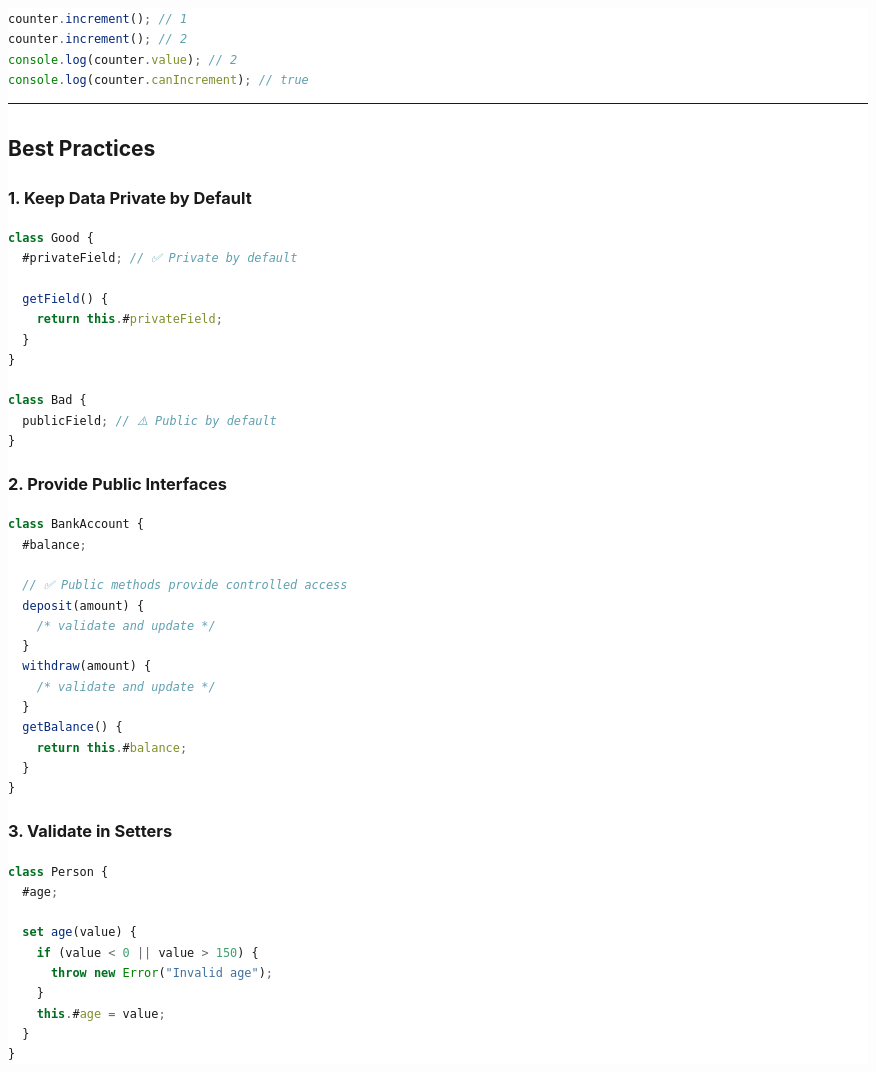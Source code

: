 ```javascript
counter.increment(); // 1
counter.increment(); // 2
console.log(counter.value); // 2
console.log(counter.canIncrement); // true
```

---

## Best Practices

### 1. Keep Data Private by Default

```javascript
class Good {
  #privateField; // ✅ Private by default

  getField() {
    return this.#privateField;
  }
}

class Bad {
  publicField; // ⚠️ Public by default
}
```

### 2. Provide Public Interfaces

```javascript
class BankAccount {
  #balance;

  // ✅ Public methods provide controlled access
  deposit(amount) {
    /* validate and update */
  }
  withdraw(amount) {
    /* validate and update */
  }
  getBalance() {
    return this.#balance;
  }
}
```

### 3. Validate in Setters

```javascript
class Person {
  #age;

  set age(value) {
    if (value < 0 || value > 150) {
      throw new Error("Invalid age");
    }
    this.#age = value;
  }
}
```
